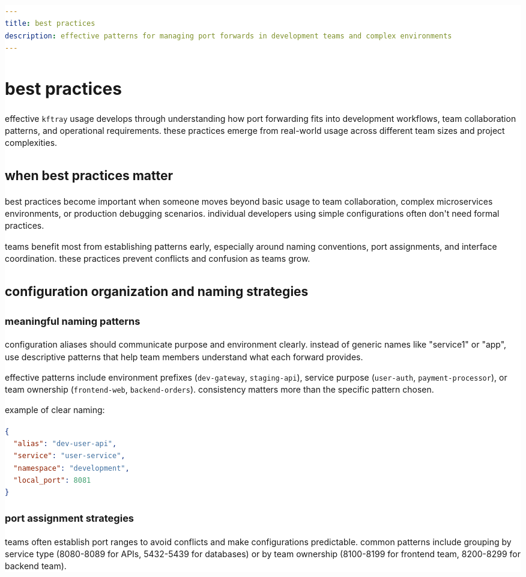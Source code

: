 ```yaml
---
title: best practices
description: effective patterns for managing port forwards in development teams and complex environments
---
```


# best practices

effective `kftray` usage develops through understanding how port forwarding fits into development workflows, team collaboration patterns, and operational requirements. these practices emerge from real-world usage across different team sizes and project complexities.

## when best practices matter

best practices become important when someone moves beyond basic usage to team collaboration, complex microservices environments, or production debugging scenarios. individual developers using simple configurations often don't need formal practices.

teams benefit most from establishing patterns early, especially around naming conventions, port assignments, and interface coordination. these practices prevent conflicts and confusion as teams grow.

## configuration organization and naming strategies

### meaningful naming patterns

configuration aliases should communicate purpose and environment clearly. instead of generic names like "service1" or "app", use descriptive patterns that help team members understand what each forward provides.

effective patterns include environment prefixes (`dev-gateway`, `staging-api`), service purpose (`user-auth`, `payment-processor`), or team ownership (`frontend-web`, `backend-orders`). consistency matters more than the specific pattern chosen.

example of clear naming:

```json
{
  "alias": "dev-user-api",
  "service": "user-service", 
  "namespace": "development",
  "local_port": 8081
}
```

### port assignment strategies

teams often establish port ranges to avoid conflicts and make configurations predictable. common patterns include grouping by service type (8080-8089 for APIs, 5432-5439 for databases) or by team ownership (8100-8199 for frontend team, 8200-8299 for backend team).
